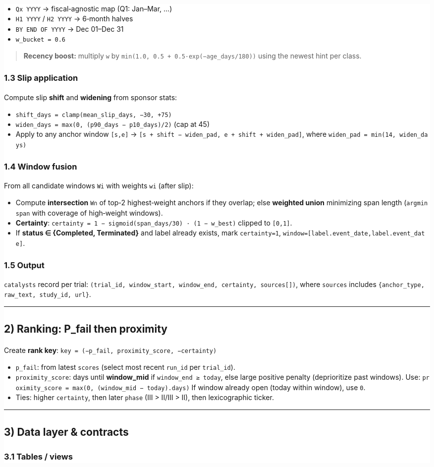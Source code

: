    * `Qx YYYY` → fiscal‑agnostic map (Q1: Jan–Mar, …)
   * `H1 YYYY` / `H2 YYYY` → 6‑month halves
   * `BY END OF YYYY` → Dec 01–Dec 31
   * `w_bucket = 0.6`

> **Recency boost:** multiply `w` by `min(1.0, 0.5 + 0.5·exp(−age_days/180))` using the newest hint per class.

### 1.3 Slip application

Compute slip **shift** and **widening** from sponsor stats:

* `shift_days = clamp(mean_slip_days, −30, +75)`
* `widen_days = max(0, (p90_days − p10_days)/2)` (cap at 45)
* Apply to any anchor window `[s,e]` → `[s + shift − widen_pad, e + shift + widen_pad]`, where `widen_pad = min(14, widen_days)`

### 1.4 Window fusion

From all candidate windows `Wi` with weights `wi` (after slip):

* Compute **intersection** `W∩` of top‑2 highest‑weight anchors if they overlap; else **weighted union** minimizing span length (`argmin span` with coverage of high‑weight windows).
* **Certainty**: `certainty = 1 − sigmoid(span_days/30) · (1 − w_best)` clipped to `[0,1]`.
* If **status ∈ {Completed, Terminated}** and label already exists, mark `certainty=1`, `window=[label.event_date,label.event_date]`.

### 1.5 Output

`catalysts` record per trial:
`(trial_id, window_start, window_end, certainty, sources[])`, where `sources` includes `{anchor_type, raw_text, study_id, url}`.

---

## 2) Ranking: P\_fail then proximity

Create **rank key**:
`key = (−p_fail, proximity_score, −certainty)`

* `p_fail`: from latest `scores` (select most recent `run_id` per `trial_id`).
* `proximity_score`: days until **window\_mid** if `window_end ≥ today`, else large positive penalty (deprioritize past windows). Use:
  `proximity_score = max(0, (window_mid − today).days)`
  If window already open (today within window), use `0`.
* Ties: higher `certainty`, then later `phase` (III > II/III > II), then lexicographic ticker.

---

## 3) Data layer & contracts

### 3.1 Tables / views
